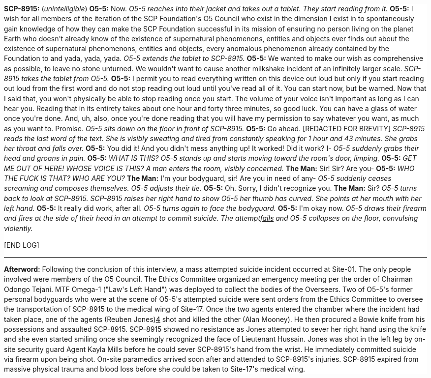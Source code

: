 **SCP-8915:** (_unintelligible_)
**O5-5:** Now.
_O5-5 reaches into their jacket and takes out a tablet. They start reading from it._
**O5-5:** I wish for all members of the iteration of the SCP Foundation's O5 Council who exist in the dimension I exist in to spontaneously gain knowledge of how they can make the SCP Foundation successful in its mission of ensuring no person living on the planet Earth who doesn't already know of the existence of supernatural phenomenons, entities and objects ever finds out about the existence of supernatural phenomenons, entities and objects, every anomalous phenomenon already contained by the Foundation to and yada, yada, yada.
_O5-5 extends the tablet to SCP-8915._
**O5-5:** We wanted to make our wish as comprehensive as possible, to leave no stone unturned. We wouldn't want to cause another milkshake incident of an infinitely larger scale.
_SCP-8915 takes the tablet from O5-5._
**O5-5:** I permit you to read everything written on this device out loud but only if you start reading out loud from the first word and do not stop reading out loud until you've read all of it. You can start now, but be warned. Now that I said that, you won't physically be able to stop reading once you start. The volume of your voice isn't important as long as I can hear you. Reading that in its entirety takes about one hour and forty three minutes, so good luck. You can have a glass of water once you're done. And, uh, also, once you're done reading that you will have my permission to say whatever you want, as much as you want to. Promise.
_O5-5 sits down on the floor in front of SCP-8915._
**O5-5:** Go ahead.
[REDACTED FOR BREVITY]
_SCP-8915 reads the last word of the text. She is visibly sweating and tired from constantly speaking for 1 hour and 43 minutes. She grabs her throat and falls over._
**O5-5:** You did it! And you didn't mess anything up! It worked! Did it work? I-
_O5-5 suddenly grabs their head and groans in pain._
**O5-5:** _WHAT IS THIS?_
_O5-5 stands up and starts moving toward the room's door, limping._
**O5-5:** _GET ME OUT OF HERE! WHOSE VOICE IS THIS?_
_A man enters the room, visibly concerned._
**The Man:** Sir! Sir? Are you-
**O5-5:** _WHO THE FUCK IS THAT? WHO ARE YOU?_
**The Man:** I'm your bodyguard, sir! Are you in need of any-
_O5-5 suddenly ceases screaming and composes themselves. O5-5 adjusts their tie._
**O5-5:** Oh. Sorry, I didn't recognize you.
**The Man:** Sir?
_O5-5 turns back to look at SCP-8915. SCP-8915 raises her right hand to show O5-5 her thumb has curved. She points at her mouth with her left hand._
**O5-5:** It really did work, after all.
_O5-5 turns again to face the bodyguard._
**O5-5:** I'm okay now.
_O5-5 draws their firearm and fires at the side of their head in an attempt to commit suicide. The attempt[fails](https://scp-wiki.wikidot.com/tanhony-s-proposal) and O5-5 collapses on the floor, convulsing violently._  

[END LOG]
* * *
**Afterword:** Following the conclusion of this interview, a mass attempted suicide incident occurred at Site-01. The only people involved were members of the O5 Council. The Ethics Committee organized an emergency meeting per the order of Chairman Odongo Tejani. MTF Omega-1 ("Law's Left Hand") was deployed to collect the bodies of the Overseers.
Two of O5-5's former personal bodyguards who were at the scene of O5-5's attempted suicide were sent orders from the Ethics Committee to oversee the transportation of SCP-8915 to the medical wing of Site-17.
Once the two agents entered the chamber where the incident had taken place, one of the agents (Reuben Jones)[4](javascript:;) shot and killed the other (Alan Mooney). He then procured a Bowie knife from his possessions and assaulted SCP-8915. SCP-8915 showed no resistance as Jones attempted to sever her right hand using the knife and she even started smiling once she seemingly recognized the face of Lieutenant Hussain.
Jones was shot in the left leg by on-site security guard Agent Kayla Mills before he could sever SCP-8915's hand from the wrist. He immediately committed suicide via firearm upon being shot. On-site paramedics arrived soon after and attended to SCP-8915's injuries. SCP-8915 expired from massive physical trauma and blood loss before she could be taken to Site-17's medical wing.